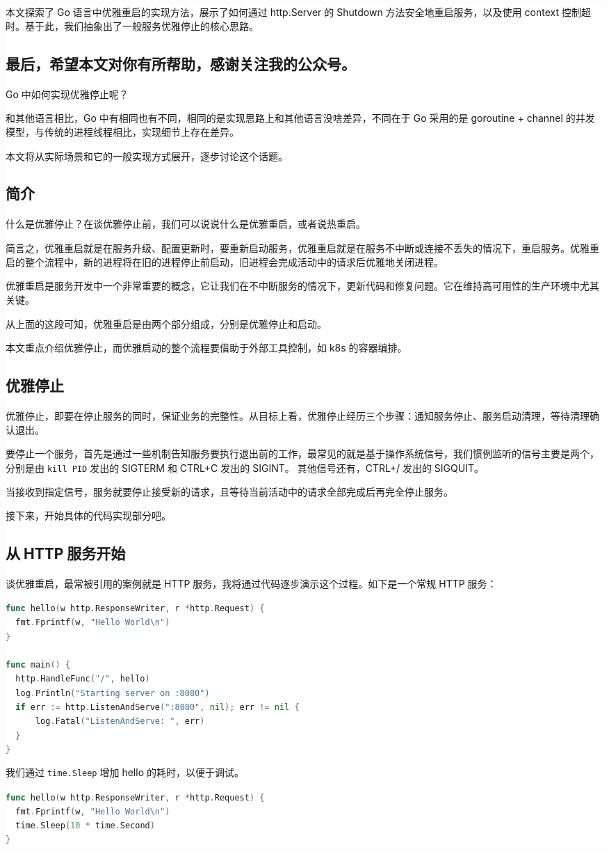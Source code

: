 本文探索了 Go 语言中优雅重启的实现方法，展示了如何通过 http.Server 的 Shutdown 方法安全地重启服务，以及使用 context 控制超时。基于此，我们抽象出了一般服务优雅停止的核心思路。

最后，希望本文对你有所帮助，感谢关注我的公众号。
---

Go 中如何实现优雅停止呢？

和其他语言相比，Go 中有相同也有不同，相同的是实现思路上和其他语言没啥差异，不同在于 Go 采用的是 goroutine + channel 的并发模型，与传统的进程线程相比，实现细节上存在差异。

本文将从实际场景和它的一般实现方式展开，逐步讨论这个话题。

## 简介

什么是优雅停止？在谈优雅停止前，我们可以说说什么是优雅重启，或者说热重启。

简言之，优雅重启就是在服务升级、配置更新时，要重新启动服务，优雅重启就是在服务不中断或连接不丢失的情况下，重启服务。优雅重启的整个流程中，新的进程将在旧的进程停止前启动，旧进程会完成活动中的请求后优雅地关闭进程。

优雅重启是服务开发中一个非常重要的概念，它让我们在不中断服务的情况下，更新代码和修复问题。它在维持高可用性的生产环境中尤其关键。

从上面的这段可知，优雅重启是由两个部分组成，分别是优雅停止和启动。

本文重点介绍优雅停止，而优雅启动的整个流程要借助于外部工具控制，如 k8s 的容器编排。

## 优雅停止

优雅停止，即要在停止服务的同时，保证业务的完整性。从目标上看，优雅停止经历三个步骤：通知服务停止、服务启动清理，等待清理确认退出。

要停止一个服务，首先是通过一些机制告知服务要执行退出前的工作，最常见的就是基于操作系统信号，我们惯例监听的信号主要是两个，分别是由 `kill PID` 发出的 SIGTERM 和 CTRL+C 发出的 SIGINT。 其他信号还有，CTRL+/ 发出的 SIGQUIT。

当接收到指定信号，服务就要停止接受新的请求，且等待当前活动中的请求全部完成后再完全停止服务。

接下来，开始具体的代码实现部分吧。

## 从 HTTP 服务开始

谈优雅重启，最常被引用的案例就是 HTTP 服务，我将通过代码逐步演示这个过程。如下是一个常规 HTTP 服务：

```go
func hello(w http.ResponseWriter, r *http.Request) {
  fmt.Fprintf(w, "Hello World\n")
}

func main() {
  http.HandleFunc("/", hello)
  log.Println("Starting server on :8080")
  if err := http.ListenAndServe(":8080", nil); err != nil {
      log.Fatal("ListenAndServe: ", err)
  }
}
```

我们通过 `time.Sleep` 增加 hello 的耗时，以便于调试。

```go
func hello(w http.ResponseWriter, r *http.Request) {
  fmt.Fprintf(w, "Hello World\n")
  time.Sleep(10 * time.Second)
}
```
